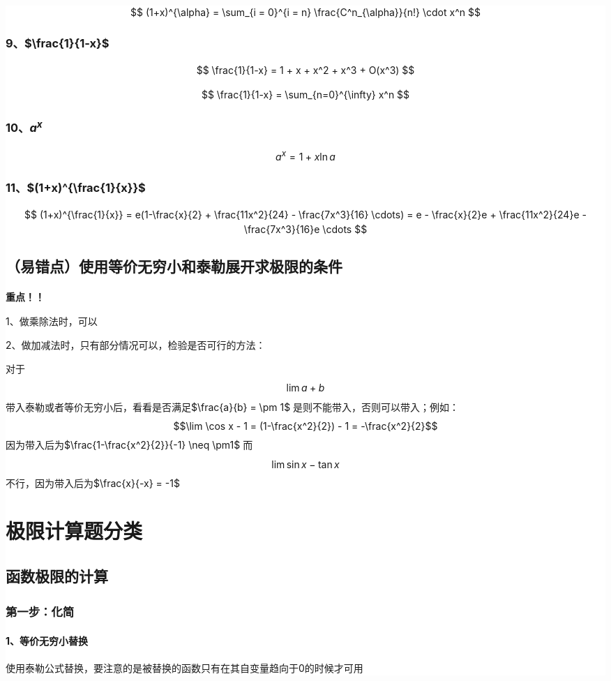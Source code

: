 $$
    (1+x)^{\alpha} = \sum_{i = 0}^{i = n} \frac{C^n_{\alpha}}{n!} \cdot x^n 
$$

### 9、$\frac{1}{1-x}$

$$
\frac{1}{1-x} = 1 + x + x^2 + x^3 + O(x^3)
$$

$$
\frac{1}{1-x} = \sum_{n=0}^{\infty} x^n
$$

### 10、$a^x$

$$
a^x = 1 + x \ln a
$$

### 11、$(1+x)^{\frac{1}{x}}$

$$
(1+x)^{\frac{1}{x}} = e(1-\frac{x}{2} + \frac{11x^2}{24} - \frac{7x^3}{16} \cdots) = e - \frac{x}{2}e + \frac{11x^2}{24}e - \frac{7x^3}{16}e \cdots
$$

## （易错点）使用等价无穷小和泰勒展开求极限的条件

**重点！！**

1、做乘除法时，可以

2、做加减法时，只有部分情况可以，检验是否可行的方法：

对于
$$\lim a+ b$$
带入泰勒或者等价无穷小后，看看是否满足$\frac{a}{b} = \pm 1$
是则不能带入，否则可以带入；例如：
$$\lim \cos x - 1 = (1-\frac{x^2}{2}) - 1 = -\frac{x^2}{2}$$
因为带入后为$\frac{1-\frac{x^2}{2}}{-1} \neq \pm1$
而$$\lim \sin x - \tan x$$不行，因为带入后为$\frac{x}{-x} = -1$

# 极限计算题分类

## 函数极限的计算

### 第一步：化简

#### 1、等价无穷小替换

使用泰勒公式替换，要注意的是被替换的函数只有在其自变量趋向于0的时候才可用
